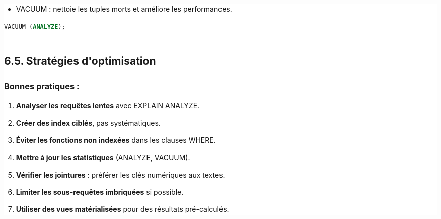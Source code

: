 - VACUUM : nettoie les tuples morts et améliore les performances.
```sql
VACUUM (ANALYZE);
```

---
## **6.5. Stratégies d'optimisation**

### **Bonnes pratiques :**

1. **Analyser les requêtes lentes** avec EXPLAIN ANALYZE.

2. **Créer des index ciblés**, pas systématiques.

3. **Éviter les fonctions non indexées** dans les clauses WHERE.

4. **Mettre à jour les statistiques** (ANALYZE, VACUUM).

5. **Vérifier les jointures** : préférer les clés numériques aux textes.

6. **Limiter les sous-requêtes imbriquées** si possible.

7. **Utiliser des vues matérialisées** pour des résultats pré-calculés.

